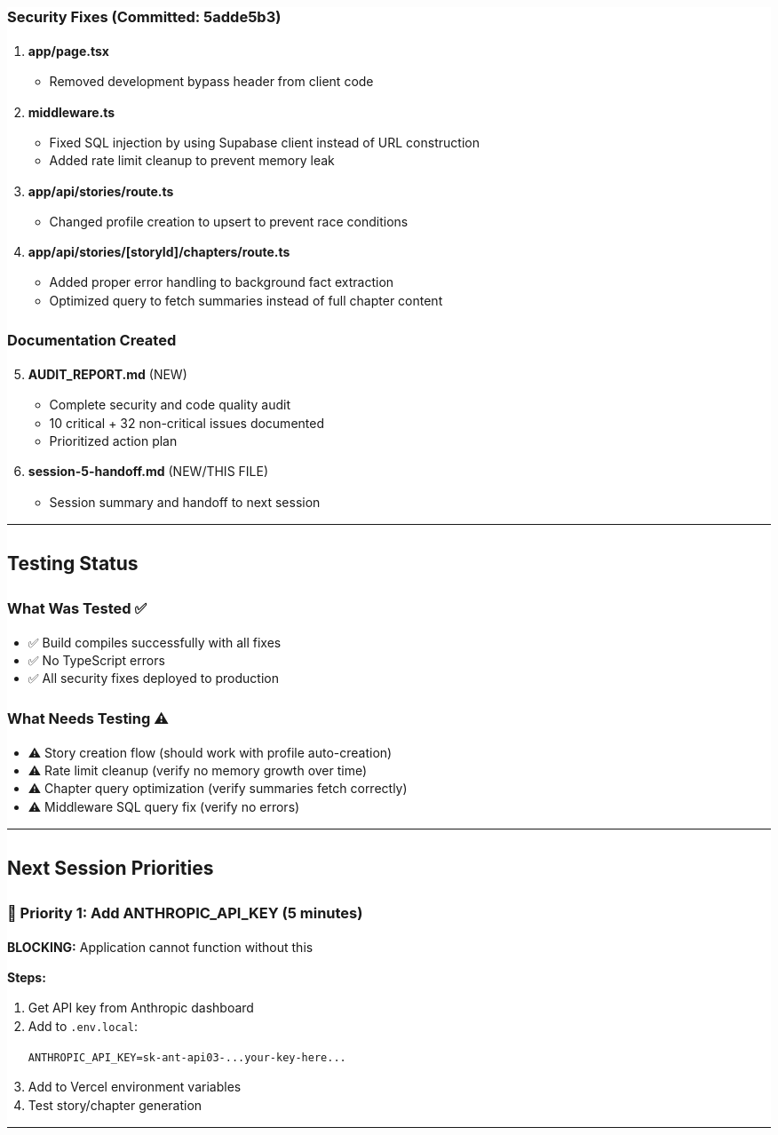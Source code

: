 ### Security Fixes (Committed: 5adde5b3)
1. **app/page.tsx**
   - Removed development bypass header from client code

2. **middleware.ts**
   - Fixed SQL injection by using Supabase client instead of URL construction
   - Added rate limit cleanup to prevent memory leak

3. **app/api/stories/route.ts**
   - Changed profile creation to upsert to prevent race conditions

4. **app/api/stories/[storyId]/chapters/route.ts**
   - Added proper error handling to background fact extraction
   - Optimized query to fetch summaries instead of full chapter content

### Documentation Created
5. **AUDIT_REPORT.md** (NEW)
   - Complete security and code quality audit
   - 10 critical + 32 non-critical issues documented
   - Prioritized action plan

6. **session-5-handoff.md** (NEW/THIS FILE)
   - Session summary and handoff to next session

---

## Testing Status

### What Was Tested ✅
- ✅ Build compiles successfully with all fixes
- ✅ No TypeScript errors
- ✅ All security fixes deployed to production

### What Needs Testing ⚠️
- ⚠️ Story creation flow (should work with profile auto-creation)
- ⚠️ Rate limit cleanup (verify no memory growth over time)
- ⚠️ Chapter query optimization (verify summaries fetch correctly)
- ⚠️ Middleware SQL query fix (verify no errors)

---

## Next Session Priorities

### 🎯 Priority 1: Add ANTHROPIC_API_KEY (5 minutes)
**BLOCKING:** Application cannot function without this

**Steps:**
1. Get API key from Anthropic dashboard
2. Add to `.env.local`:
   ```
   ANTHROPIC_API_KEY=sk-ant-api03-...your-key-here...
   ```
3. Add to Vercel environment variables
4. Test story/chapter generation

---